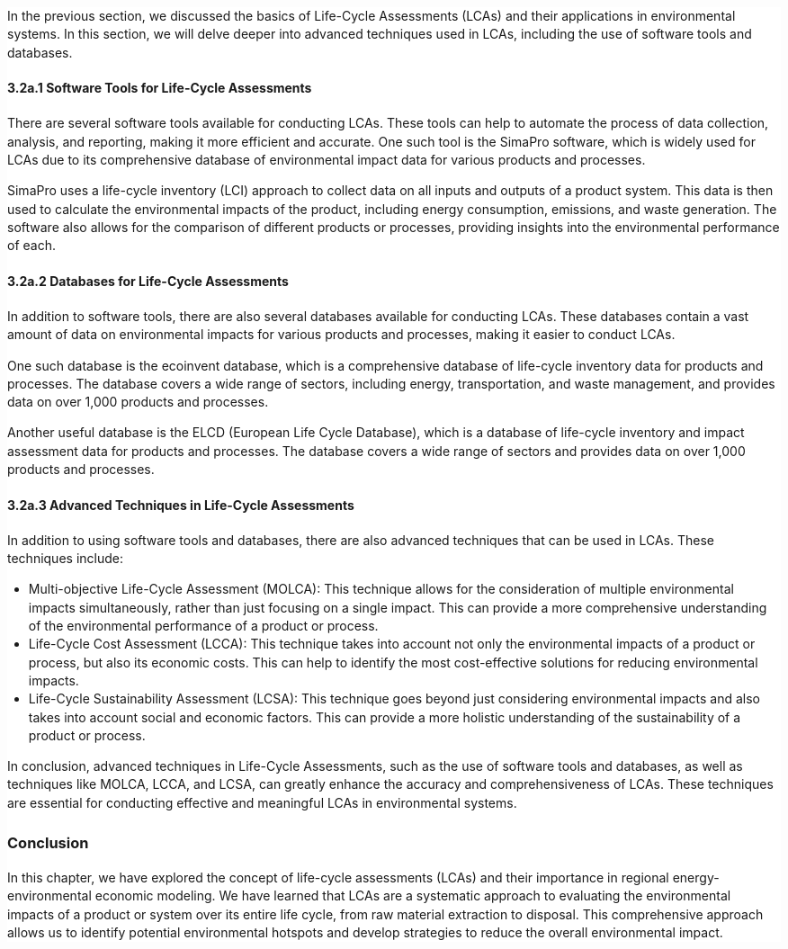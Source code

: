 In the previous section, we discussed the basics of Life-Cycle Assessments (LCAs) and their applications in environmental systems. In this section, we will delve deeper into advanced techniques used in LCAs, including the use of software tools and databases.

#### 3.2a.1 Software Tools for Life-Cycle Assessments

There are several software tools available for conducting LCAs. These tools can help to automate the process of data collection, analysis, and reporting, making it more efficient and accurate. One such tool is the SimaPro software, which is widely used for LCAs due to its comprehensive database of environmental impact data for various products and processes.

SimaPro uses a life-cycle inventory (LCI) approach to collect data on all inputs and outputs of a product system. This data is then used to calculate the environmental impacts of the product, including energy consumption, emissions, and waste generation. The software also allows for the comparison of different products or processes, providing insights into the environmental performance of each.

#### 3.2a.2 Databases for Life-Cycle Assessments

In addition to software tools, there are also several databases available for conducting LCAs. These databases contain a vast amount of data on environmental impacts for various products and processes, making it easier to conduct LCAs.

One such database is the ecoinvent database, which is a comprehensive database of life-cycle inventory data for products and processes. The database covers a wide range of sectors, including energy, transportation, and waste management, and provides data on over 1,000 products and processes.

Another useful database is the ELCD (European Life Cycle Database), which is a database of life-cycle inventory and impact assessment data for products and processes. The database covers a wide range of sectors and provides data on over 1,000 products and processes.

#### 3.2a.3 Advanced Techniques in Life-Cycle Assessments

In addition to using software tools and databases, there are also advanced techniques that can be used in LCAs. These techniques include:

- Multi-objective Life-Cycle Assessment (MOLCA): This technique allows for the consideration of multiple environmental impacts simultaneously, rather than just focusing on a single impact. This can provide a more comprehensive understanding of the environmental performance of a product or process.
- Life-Cycle Cost Assessment (LCCA): This technique takes into account not only the environmental impacts of a product or process, but also its economic costs. This can help to identify the most cost-effective solutions for reducing environmental impacts.
- Life-Cycle Sustainability Assessment (LCSA): This technique goes beyond just considering environmental impacts and also takes into account social and economic factors. This can provide a more holistic understanding of the sustainability of a product or process.

In conclusion, advanced techniques in Life-Cycle Assessments, such as the use of software tools and databases, as well as techniques like MOLCA, LCCA, and LCSA, can greatly enhance the accuracy and comprehensiveness of LCAs. These techniques are essential for conducting effective and meaningful LCAs in environmental systems.


### Conclusion
In this chapter, we have explored the concept of life-cycle assessments (LCAs) and their importance in regional energy-environmental economic modeling. We have learned that LCAs are a systematic approach to evaluating the environmental impacts of a product or system over its entire life cycle, from raw material extraction to disposal. This comprehensive approach allows us to identify potential environmental hotspots and develop strategies to reduce the overall environmental impact.
